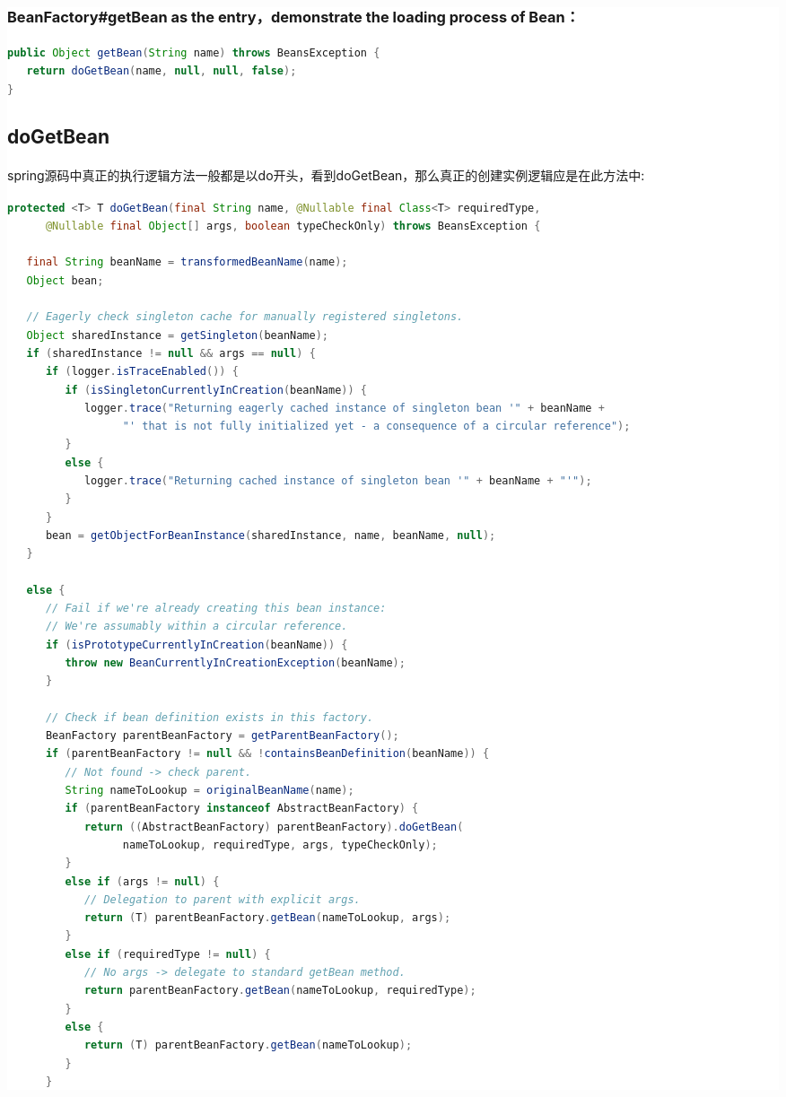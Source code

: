   ### BeanFactory#getBean as the entry，demonstrate the loading process of Bean：       

```java
public Object getBean(String name) throws BeansException {
   return doGetBean(name, null, null, false);
}
```

## <span id="doGetBean">doGetBean<span>

spring源码中真正的执行逻辑方法一般都是以do开头，看到doGetBean，那么真正的创建实例逻辑应是在此方法中:

```java
protected <T> T doGetBean(final String name, @Nullable final Class<T> requiredType,
      @Nullable final Object[] args, boolean typeCheckOnly) throws BeansException {

   final String beanName = transformedBeanName(name);
   Object bean;

   // Eagerly check singleton cache for manually registered singletons.
   Object sharedInstance = getSingleton(beanName);
   if (sharedInstance != null && args == null) {
      if (logger.isTraceEnabled()) {
         if (isSingletonCurrentlyInCreation(beanName)) {
            logger.trace("Returning eagerly cached instance of singleton bean '" + beanName +
                  "' that is not fully initialized yet - a consequence of a circular reference");
         }
         else {
            logger.trace("Returning cached instance of singleton bean '" + beanName + "'");
         }
      }
      bean = getObjectForBeanInstance(sharedInstance, name, beanName, null);
   }

   else {
      // Fail if we're already creating this bean instance:
      // We're assumably within a circular reference.
      if (isPrototypeCurrentlyInCreation(beanName)) {
         throw new BeanCurrentlyInCreationException(beanName);
      }

      // Check if bean definition exists in this factory.
      BeanFactory parentBeanFactory = getParentBeanFactory();
      if (parentBeanFactory != null && !containsBeanDefinition(beanName)) {
         // Not found -> check parent.
         String nameToLookup = originalBeanName(name);
         if (parentBeanFactory instanceof AbstractBeanFactory) {
            return ((AbstractBeanFactory) parentBeanFactory).doGetBean(
                  nameToLookup, requiredType, args, typeCheckOnly);
         }
         else if (args != null) {
            // Delegation to parent with explicit args.
            return (T) parentBeanFactory.getBean(nameToLookup, args);
         }
         else if (requiredType != null) {
            // No args -> delegate to standard getBean method.
            return parentBeanFactory.getBean(nameToLookup, requiredType);
         }
         else {
            return (T) parentBeanFactory.getBean(nameToLookup);
         }
      }

```